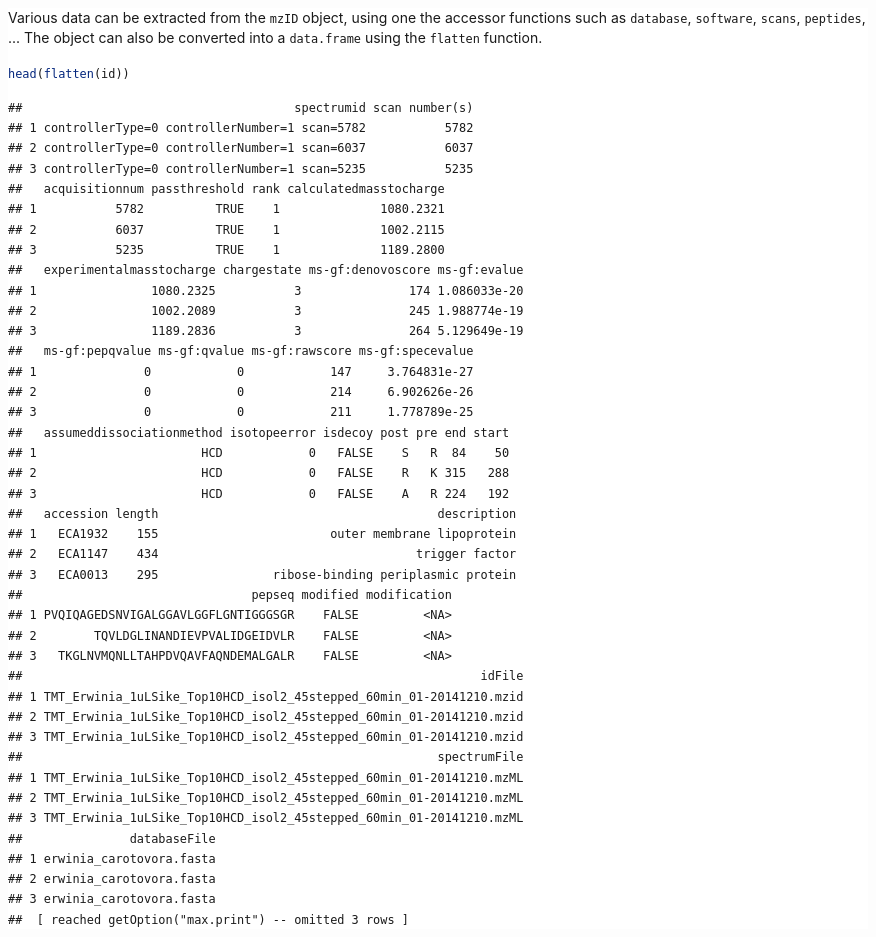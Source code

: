 Various data can be extracted from the `mzID` object, using one the
accessor functions such as `database`, `software`, `scans`, `peptides`,
... The object can also be converted into a `data.frame` using the
`flatten` function.


```r
head(flatten(id))
```

```
##                                      spectrumid scan number(s)
## 1 controllerType=0 controllerNumber=1 scan=5782           5782
## 2 controllerType=0 controllerNumber=1 scan=6037           6037
## 3 controllerType=0 controllerNumber=1 scan=5235           5235
##   acquisitionnum passthreshold rank calculatedmasstocharge
## 1           5782          TRUE    1              1080.2321
## 2           6037          TRUE    1              1002.2115
## 3           5235          TRUE    1              1189.2800
##   experimentalmasstocharge chargestate ms-gf:denovoscore ms-gf:evalue
## 1                1080.2325           3               174 1.086033e-20
## 2                1002.2089           3               245 1.988774e-19
## 3                1189.2836           3               264 5.129649e-19
##   ms-gf:pepqvalue ms-gf:qvalue ms-gf:rawscore ms-gf:specevalue
## 1               0            0            147     3.764831e-27
## 2               0            0            214     6.902626e-26
## 3               0            0            211     1.778789e-25
##   assumeddissociationmethod isotopeerror isdecoy post pre end start
## 1                       HCD            0   FALSE    S   R  84    50
## 2                       HCD            0   FALSE    R   K 315   288
## 3                       HCD            0   FALSE    A   R 224   192
##   accession length                                       description
## 1   ECA1932    155                        outer membrane lipoprotein
## 2   ECA1147    434                                    trigger factor
## 3   ECA0013    295                ribose-binding periplasmic protein
##                                pepseq modified modification
## 1 PVQIQAGEDSNVIGALGGAVLGGFLGNTIGGGSGR    FALSE         <NA>
## 2        TQVLDGLINANDIEVPVALIDGEIDVLR    FALSE         <NA>
## 3   TKGLNVMQNLLTAHPDVQAVFAQNDEMALGALR    FALSE         <NA>
##                                                                idFile
## 1 TMT_Erwinia_1uLSike_Top10HCD_isol2_45stepped_60min_01-20141210.mzid
## 2 TMT_Erwinia_1uLSike_Top10HCD_isol2_45stepped_60min_01-20141210.mzid
## 3 TMT_Erwinia_1uLSike_Top10HCD_isol2_45stepped_60min_01-20141210.mzid
##                                                          spectrumFile
## 1 TMT_Erwinia_1uLSike_Top10HCD_isol2_45stepped_60min_01-20141210.mzML
## 2 TMT_Erwinia_1uLSike_Top10HCD_isol2_45stepped_60min_01-20141210.mzML
## 3 TMT_Erwinia_1uLSike_Top10HCD_isol2_45stepped_60min_01-20141210.mzML
##               databaseFile
## 1 erwinia_carotovora.fasta
## 2 erwinia_carotovora.fasta
## 3 erwinia_carotovora.fasta
##  [ reached getOption("max.print") -- omitted 3 rows ]
```

